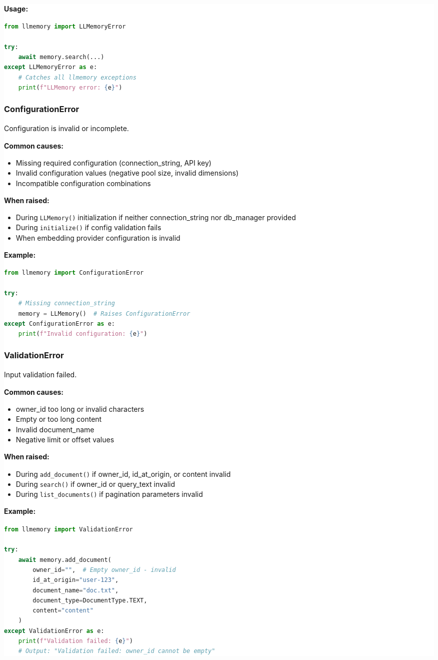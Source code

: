 **Usage:**
```python
from llmemory import LLMemoryError

try:
    await memory.search(...)
except LLMemoryError as e:
    # Catches all llmemory exceptions
    print(f"LLMemory error: {e}")
```

### ConfigurationError

Configuration is invalid or incomplete.

**Common causes:**
- Missing required configuration (connection_string, API key)
- Invalid configuration values (negative pool size, invalid dimensions)
- Incompatible configuration combinations

**When raised:**
- During `LLMemory()` initialization if neither connection_string nor db_manager provided
- During `initialize()` if config validation fails
- When embedding provider configuration is invalid

**Example:**
```python
from llmemory import ConfigurationError

try:
    # Missing connection_string
    memory = LLMemory()  # Raises ConfigurationError
except ConfigurationError as e:
    print(f"Invalid configuration: {e}")
```

### ValidationError

Input validation failed.

**Common causes:**
- owner_id too long or invalid characters
- Empty or too long content
- Invalid document_name
- Negative limit or offset values

**When raised:**
- During `add_document()` if owner_id, id_at_origin, or content invalid
- During `search()` if owner_id or query_text invalid
- During `list_documents()` if pagination parameters invalid

**Example:**
```python
from llmemory import ValidationError

try:
    await memory.add_document(
        owner_id="",  # Empty owner_id - invalid
        id_at_origin="user-123",
        document_name="doc.txt",
        document_type=DocumentType.TEXT,
        content="content"
    )
except ValidationError as e:
    print(f"Validation failed: {e}")
    # Output: "Validation failed: owner_id cannot be empty"
```
